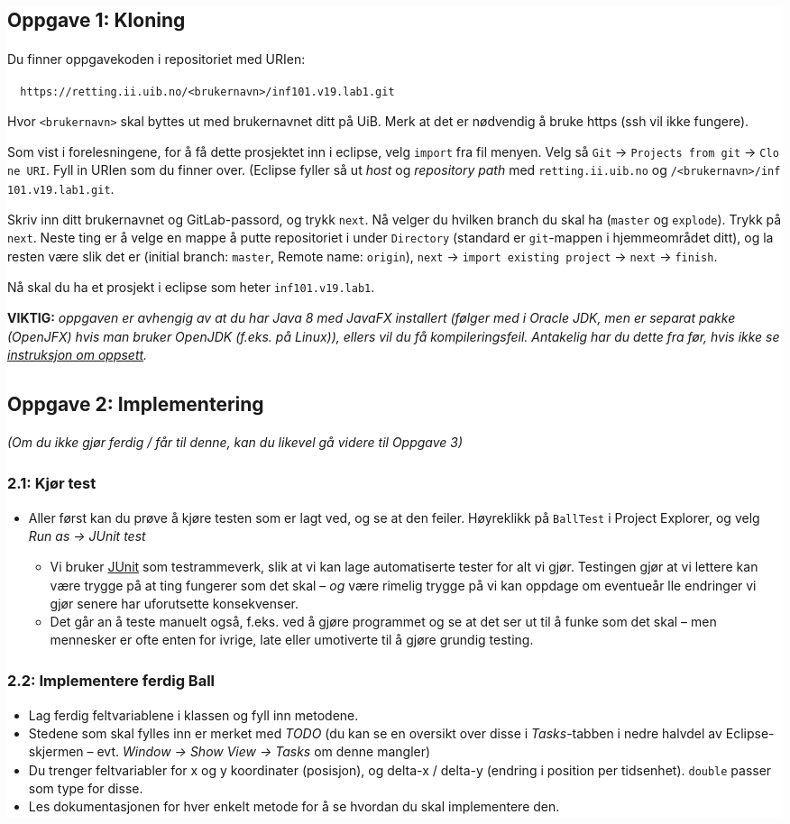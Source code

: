 ## Oppgave 1: Kloning

Du finner oppgavekoden i repositoriet med URIen:

      https://retting.ii.uib.no/<brukernavn>/inf101.v19.lab1.git

Hvor `<brukernavn>` skal byttes ut med brukernavnet ditt på UiB. Merk at
det er nødvendig å bruke https (ssh vil ikke fungere).

Som vist i forelesningene, for å få dette prosjektet inn i eclipse, velg
`import` fra fil menyen.  Velg så `Git` -> `Projects from git` -> `Clone URI`.
Fyll in URIen som du finner over. (Eclipse fyller så ut *host* og *repository path* med `retting.ii.uib.no` og
`/<brukernavn>/inf101.v19.lab1.git`.

Skriv inn ditt brukernavnet og GitLab-passord, og trykk `next`. Nå velger du hvilken
branch du skal ha (`master` og `explode`). Trykk på `next`. Neste ting er å velge en mappe å
putte repositoriet i  under `Directory` (standard er `git`-mappen i hjemmeområdet ditt), og la resten være slik det er (initial
branch: `master`, Remote name: `origin`), `next` -> `import existing project`
-> `next` -> `finish`.

Nå skal du ha et prosjekt i eclipse som heter `inf101.v19.lab1`.

**VIKTIG:** *oppgaven er avhengig av at du har Java 8 med JavaFX installert (følger med i Oracle JDK, men er separat pakke (OpenJFX) hvis man bruker OpenJDK (f.eks. på Linux)), ellers vil du få kompileringsfeil. Antakelig har du dette fra før, hvis ikke se [instruksjon om oppsett](https://retting.ii.uib.no/inf101/inf101.v19/wikis/oppsett).*

## Oppgave 2: Implementering
*(Om du ikke gjør ferdig / får til denne, kan du likevel gå videre til Oppgave 3)*

### 2.1: Kjør test

* Aller først kan du prøve å kjøre testen som er lagt ved, og se at den feiler. Høyreklikk på `BallTest` i Project Explorer, og velg *Run as → JUnit test*

    * Vi bruker [JUnit](http://junit.org/junit5/docs/current/user-guide/) som testrammeverk, slik at vi kan lage automatiserte tester for alt vi gjør. Testingen gjør at vi lettere kan være trygge på at ting fungerer som det skal – *og* være rimelig trygge på vi kan oppdage om eventueår lle endringer vi gjør senere har uforutsette konsekvenser.
    * Det går an å teste manuelt også, f.eks. ved å gjøre programmet og se at det ser ut til å funke som det skal – men mennesker er ofte enten for ivrige, late eller umotiverte til å gjøre grundig testing. 

### 2.2: Implementere ferdig Ball

* Lag ferdig feltvariablene i klassen og fyll inn metodene.
* Stedene som skal fylles inn er merket med *TODO* (du kan se en oversikt over disse i *Tasks*-tabben i nedre halvdel av Eclipse-skjermen – evt. *Window → Show View → Tasks* om denne mangler)
* Du trenger feltvariabler for x og y koordinater (posisjon), og delta-x / delta-y (endring i position per tidsenhet). `double` passer som type for disse.
* Les dokumentasjonen for hver enkelt metode for å se hvordan du skal implementere den.
